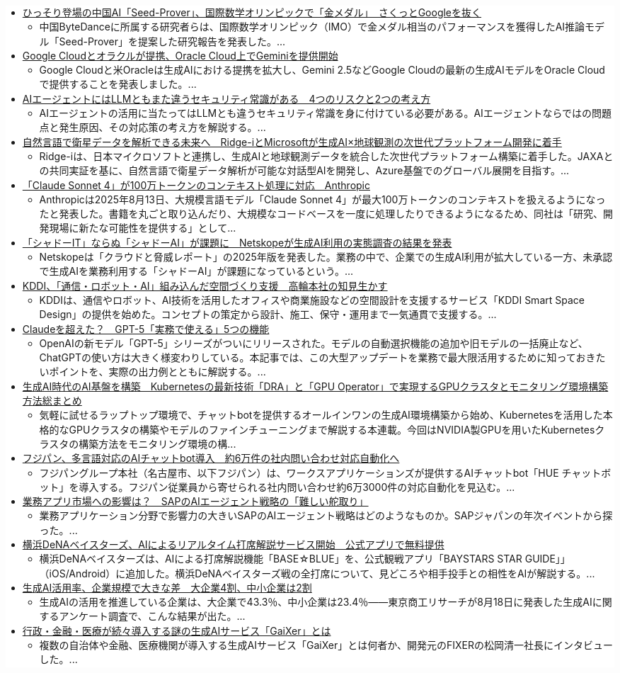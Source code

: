 - [ひっそり登場の中国AI「Seed-Prover」、国際数学オリンピックで「金メダル」　さくっとGoogleを抜く](https://www.itmedia.co.jp/aiplus/articles/2508/20/news038.html)
  - 中国ByteDanceに所属する研究者らは、国際数学オリンピック（IMO）で金メダル相当のパフォーマンスを獲得したAI推論モデル「Seed-Prover」を提案した研究報告を発表した。...
- [Google Cloudとオラクルが提携、Oracle Cloud上でGeminiを提供開始](https://www.itmedia.co.jp/news/articles/2508/20/news075.html)
  - Google Cloudと米Oracleは生成AIにおける提携を拡大し、Gemini 2.5などGoogle Cloudの最新の生成AIモデルをOracle Cloudで提供することを発表しました。...
- [AIエージェントにはLLMともまた違うセキュリティ常識がある　4つのリスクと2つの考え方](https://www.itmedia.co.jp/enterprise/articles/2508/20/news059.html)
  - AIエージェントの活用に当たってはLLMとも違うセキュリティ常識を身に付けている必要がある。AIエージェントならではの問題点と発生原因、その対応策の考え方を解説する。...
- [自然言語で衛星データを解析できる未来へ　Ridge-iとMicrosoftが生成AI×地球観測の次世代プラットフォーム開発に着手](https://www.itmedia.co.jp/enterprise/articles/2508/20/news060.html)
  - Ridge-iは、日本マイクロソフトと連携し、生成AIと地球観測データを統合した次世代プラットフォーム構築に着手した。JAXAとの共同実証を基に、自然言語で衛星データ解析が可能な対話型AIを開発し、Azure基盤でのグローバル展開を目指す。...
- [「Claude Sonnet 4」が100万トークンのコンテキスト処理に対応　Anthropic](https://atmarkit.itmedia.co.jp/ait/articles/2508/20/news043.html)
  - Anthropicは2025年8月13日、大規模言語モデル「Claude Sonnet 4」が最大100万トークンのコンテキストを扱えるようになったと発表した。書籍を丸ごと取り込んだり、大規模なコードベースを一度に処理したりできるようになるため、同社は「研究、開発現場に新たな可能性を提供する」として...
- [「シャドーIT」ならぬ「シャドーAI」が課題に　Netskopeが生成AI利用の実態調査の結果を発表](https://atmarkit.itmedia.co.jp/ait/articles/2508/20/news024.html)
  - Netskopeは「クラウドと脅威レポート」の2025年版を発表した。業務の中で、企業での生成AI利用が拡大している一方、未承認で生成AIを業務利用する「シャドーAI」が課題になっているという。...
- [KDDI、「通信・ロボット・AI」組み込んだ空間づくり支援　高輪本社の知見生かす](https://www.itmedia.co.jp/aiplus/articles/2508/19/news066.html)
  - KDDIは、通信やロボット、AI技術を活用したオフィスや商業施設などの空間設計を支援するサービス「KDDI Smart Space Design」の提供を始めた。コンセプトの策定から設計、施工、保守・運用まで一気通貫で支援する。...
- [Claudeを超えた？　GPT-5「実務で使える」5つの機能](https://www.itmedia.co.jp/business/articles/2508/19/news028.html)
  - OpenAIの新モデル「GPT-5」シリーズがついにリリースされた。モデルの自動選択機能の追加や旧モデルの一括廃止など、ChatGPTの使い方は大きく様変わりしている。本記事では、この大型アップデートを業務で最大限活用するために知っておきたいポイントを、実際の出力例とともに解説する。...
- [生成AI時代のAI基盤を構築　Kubernetesの最新技術「DRA」と「GPU Operator」で実現するGPUクラスタとモニタリング環境構築方法総まとめ](https://atmarkit.itmedia.co.jp/ait/articles/2508/19/news009.html)
  - 気軽に試せるラップトップ環境で、チャットbotを提供するオールインワンの生成AI環境構築から始め、Kubernetesを活用した本格的なGPUクラスタの構築やモデルのファインチューニングまで解説する本連載。今回はNVIDIA製GPUを用いたKubernetesクラスタの構築方法をモニタリング環境の構...
- [フジパン、多言語対応のAIチャットbot導入　約6万件の社内問い合わせ対応自動化へ](https://www.itmedia.co.jp/aiplus/articles/2508/18/news107.html)
  - フジパングループ本社（名古屋市、以下フジパン）は、ワークスアプリケーションズが提供するAIチャットbot「HUE チャットボット」を導入する。フジパン従業員から寄せられる社内問い合わせ約6万3000件の対応自動化を見込む。...
- [業務アプリ市場への影響は？　SAPのAIエージェント戦略の「難しい舵取り」](https://www.itmedia.co.jp/enterprise/articles/2508/18/news056.html)
  - 業務アプリケーション分野で影響力の大きいSAPのAIエージェント戦略はどのようなものか。SAPジャパンの年次イベントから探った。...
- [横浜DeNAベイスターズ、AIによるリアルタイム打席解説サービス開始　公式アプリで無料提供](https://www.itmedia.co.jp/aiplus/articles/2508/18/news079.html)
  - 横浜DeNAベイスターズは、AIによる打席解説機能「BASE☆BLUE」を、公式観戦アプリ「BAYSTARS STAR GUIDE」」（iOS/Android）に追加した。横浜DeNAベイスターズ戦の全打席について、見どころや相手投手との相性をAIが解説する。...
- [生成AI活用率、企業規模で大きな差　大企業4割、中小企業は2割](https://www.itmedia.co.jp/aiplus/articles/2508/18/news073.html)
  - 生成AIの活用を推進している企業は、大企業で43.3％、中小企業は23.4％――東京商工リサーチが8月18日に発表した生成AIに関するアンケート調査で、こんな結果が出た。...
- [行政・金融・医療が続々導入する謎の生成AIサービス「GaiXer」とは](https://www.itmedia.co.jp/aiplus/articles/2508/18/news017.html)
  - 複数の自治体や金融、医療機関が導入する生成AIサービス「GaiXer」とは何者か、開発元のFIXERの松岡清一社長にインタビューした。...
